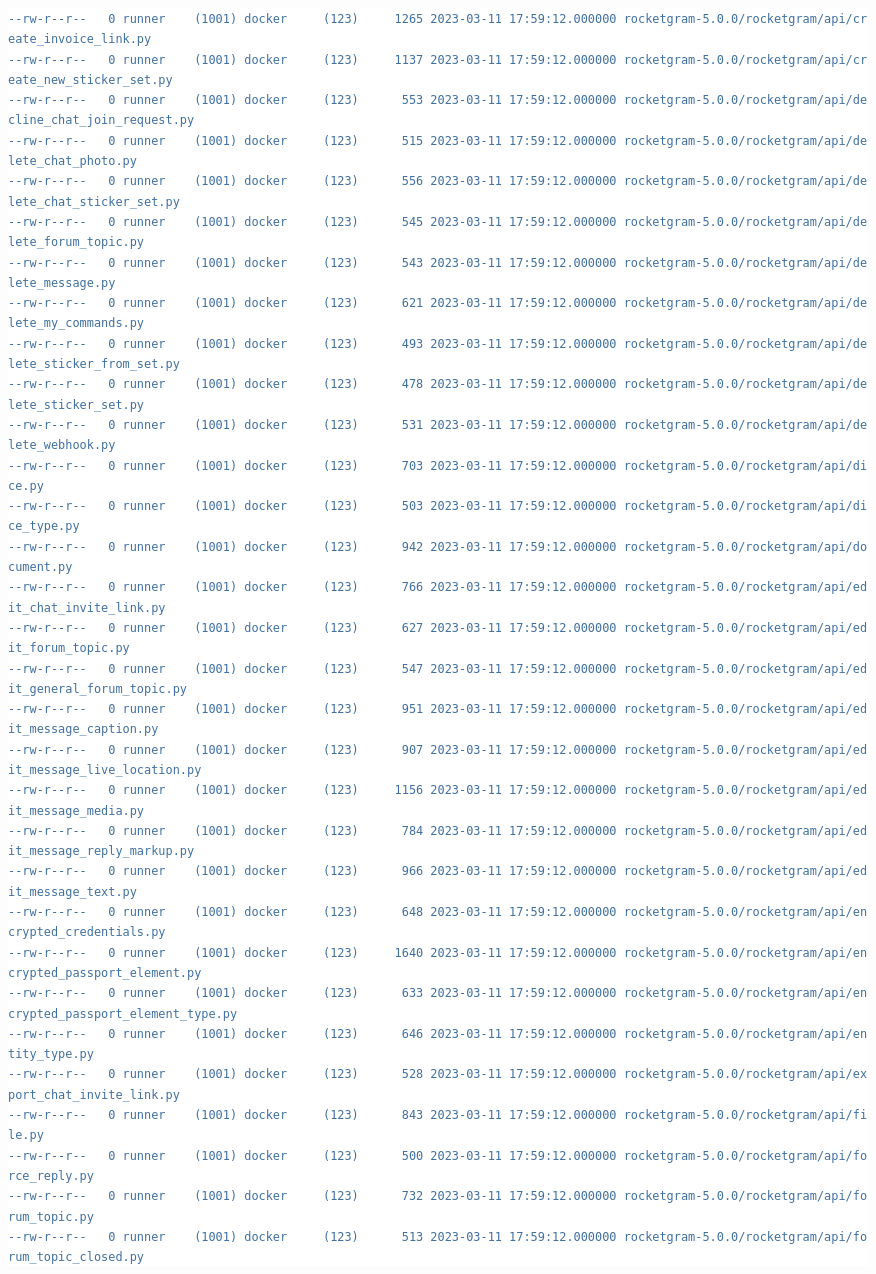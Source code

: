 ```diff
--rw-r--r--   0 runner    (1001) docker     (123)     1265 2023-03-11 17:59:12.000000 rocketgram-5.0.0/rocketgram/api/create_invoice_link.py
--rw-r--r--   0 runner    (1001) docker     (123)     1137 2023-03-11 17:59:12.000000 rocketgram-5.0.0/rocketgram/api/create_new_sticker_set.py
--rw-r--r--   0 runner    (1001) docker     (123)      553 2023-03-11 17:59:12.000000 rocketgram-5.0.0/rocketgram/api/decline_chat_join_request.py
--rw-r--r--   0 runner    (1001) docker     (123)      515 2023-03-11 17:59:12.000000 rocketgram-5.0.0/rocketgram/api/delete_chat_photo.py
--rw-r--r--   0 runner    (1001) docker     (123)      556 2023-03-11 17:59:12.000000 rocketgram-5.0.0/rocketgram/api/delete_chat_sticker_set.py
--rw-r--r--   0 runner    (1001) docker     (123)      545 2023-03-11 17:59:12.000000 rocketgram-5.0.0/rocketgram/api/delete_forum_topic.py
--rw-r--r--   0 runner    (1001) docker     (123)      543 2023-03-11 17:59:12.000000 rocketgram-5.0.0/rocketgram/api/delete_message.py
--rw-r--r--   0 runner    (1001) docker     (123)      621 2023-03-11 17:59:12.000000 rocketgram-5.0.0/rocketgram/api/delete_my_commands.py
--rw-r--r--   0 runner    (1001) docker     (123)      493 2023-03-11 17:59:12.000000 rocketgram-5.0.0/rocketgram/api/delete_sticker_from_set.py
--rw-r--r--   0 runner    (1001) docker     (123)      478 2023-03-11 17:59:12.000000 rocketgram-5.0.0/rocketgram/api/delete_sticker_set.py
--rw-r--r--   0 runner    (1001) docker     (123)      531 2023-03-11 17:59:12.000000 rocketgram-5.0.0/rocketgram/api/delete_webhook.py
--rw-r--r--   0 runner    (1001) docker     (123)      703 2023-03-11 17:59:12.000000 rocketgram-5.0.0/rocketgram/api/dice.py
--rw-r--r--   0 runner    (1001) docker     (123)      503 2023-03-11 17:59:12.000000 rocketgram-5.0.0/rocketgram/api/dice_type.py
--rw-r--r--   0 runner    (1001) docker     (123)      942 2023-03-11 17:59:12.000000 rocketgram-5.0.0/rocketgram/api/document.py
--rw-r--r--   0 runner    (1001) docker     (123)      766 2023-03-11 17:59:12.000000 rocketgram-5.0.0/rocketgram/api/edit_chat_invite_link.py
--rw-r--r--   0 runner    (1001) docker     (123)      627 2023-03-11 17:59:12.000000 rocketgram-5.0.0/rocketgram/api/edit_forum_topic.py
--rw-r--r--   0 runner    (1001) docker     (123)      547 2023-03-11 17:59:12.000000 rocketgram-5.0.0/rocketgram/api/edit_general_forum_topic.py
--rw-r--r--   0 runner    (1001) docker     (123)      951 2023-03-11 17:59:12.000000 rocketgram-5.0.0/rocketgram/api/edit_message_caption.py
--rw-r--r--   0 runner    (1001) docker     (123)      907 2023-03-11 17:59:12.000000 rocketgram-5.0.0/rocketgram/api/edit_message_live_location.py
--rw-r--r--   0 runner    (1001) docker     (123)     1156 2023-03-11 17:59:12.000000 rocketgram-5.0.0/rocketgram/api/edit_message_media.py
--rw-r--r--   0 runner    (1001) docker     (123)      784 2023-03-11 17:59:12.000000 rocketgram-5.0.0/rocketgram/api/edit_message_reply_markup.py
--rw-r--r--   0 runner    (1001) docker     (123)      966 2023-03-11 17:59:12.000000 rocketgram-5.0.0/rocketgram/api/edit_message_text.py
--rw-r--r--   0 runner    (1001) docker     (123)      648 2023-03-11 17:59:12.000000 rocketgram-5.0.0/rocketgram/api/encrypted_credentials.py
--rw-r--r--   0 runner    (1001) docker     (123)     1640 2023-03-11 17:59:12.000000 rocketgram-5.0.0/rocketgram/api/encrypted_passport_element.py
--rw-r--r--   0 runner    (1001) docker     (123)      633 2023-03-11 17:59:12.000000 rocketgram-5.0.0/rocketgram/api/encrypted_passport_element_type.py
--rw-r--r--   0 runner    (1001) docker     (123)      646 2023-03-11 17:59:12.000000 rocketgram-5.0.0/rocketgram/api/entity_type.py
--rw-r--r--   0 runner    (1001) docker     (123)      528 2023-03-11 17:59:12.000000 rocketgram-5.0.0/rocketgram/api/export_chat_invite_link.py
--rw-r--r--   0 runner    (1001) docker     (123)      843 2023-03-11 17:59:12.000000 rocketgram-5.0.0/rocketgram/api/file.py
--rw-r--r--   0 runner    (1001) docker     (123)      500 2023-03-11 17:59:12.000000 rocketgram-5.0.0/rocketgram/api/force_reply.py
--rw-r--r--   0 runner    (1001) docker     (123)      732 2023-03-11 17:59:12.000000 rocketgram-5.0.0/rocketgram/api/forum_topic.py
--rw-r--r--   0 runner    (1001) docker     (123)      513 2023-03-11 17:59:12.000000 rocketgram-5.0.0/rocketgram/api/forum_topic_closed.py
```